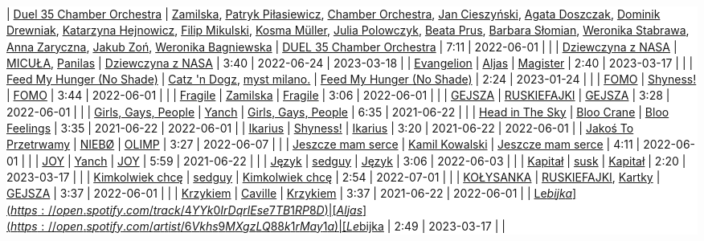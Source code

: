 | [Duel 35 Chamber Orchestra](https://open.spotify.com/track/3CMYL3nRaIIPN7kInmRZy5) | [Zamilska](https://open.spotify.com/artist/5spFDEIIv5V1yEHxIBStKH), [Patryk Piłasiewicz](https://open.spotify.com/artist/2j4TBbXIHH6qGqx9G7bYJO), [Chamber Orchestra](https://open.spotify.com/artist/1aMgsRyMOjklxOf80Ley9F), [Jan Cieszyński](https://open.spotify.com/artist/56SBcXfudvYb4rTdsXZKAo), [Agata Doszczak](https://open.spotify.com/artist/6rEMWX1OnDhseavIt6HuvC), [Dominik Drewniak](https://open.spotify.com/artist/59oImb1kKYMwjjexZxsFeJ), [Katarzyna Hejnowicz](https://open.spotify.com/artist/1txje25nHpf9q0hLb0PCyj), [Filip Mikulski](https://open.spotify.com/artist/0jcYHj9RFoNwx3in1eCeA5), [Kosma Müller](https://open.spotify.com/artist/6pNH9U1BwU274C8fJCFsZN), [Julia Polowczyk](https://open.spotify.com/artist/71MPlsVNg2hSRaNaKasfkT), [Beata Prus](https://open.spotify.com/artist/5xjLU3UmwaigK4LeWeKzRI), [Barbara Słomian](https://open.spotify.com/artist/77URrQS0BIpNIcZO2Sgb81), [Weronika Stabrawa](https://open.spotify.com/artist/7ekzgARFTMaUc7RKHKphFP), [Anna Zaryczna](https://open.spotify.com/artist/7K1crcEXeirFg8HE7ab341), [Jakub Zoń](https://open.spotify.com/artist/36yxLwof16SmVab7auYzrx), [Weronika Bagniewska](https://open.spotify.com/artist/6JfrZAtC5qgiX9DgYRYtb9) | [DUEL 35 Chamber Orchestra](https://open.spotify.com/album/2BH8azU0tqyYsxhTLt1sPd) | 7:11 | 2022-06-01 |  |
| [Dziewczyna z NASA](https://open.spotify.com/track/253Y585hav2OJuy2gNp0vK) | [MICUŁA](https://open.spotify.com/artist/7GHCUyKOaUg7OE6l4pOpai), [Panilas](https://open.spotify.com/artist/50v7wSqTiWk0lHxax89jRa) | [Dziewczyna z NASA](https://open.spotify.com/album/1Ght8K533HO0VfaltfaFdX) | 3:40 | 2022-06-24 | 2023-03-18 |
| [Evangelion](https://open.spotify.com/track/3inilFIpx5bJZuIoWESgKc) | [Aljas](https://open.spotify.com/artist/6Vkhs9MXgzLQ88k1rMay1a) | [Magister](https://open.spotify.com/album/7El3IrfgM2Sz2J9LLruD1h) | 2:40 | 2023-03-17 |  |
| [Feed My Hunger \(No Shade\)](https://open.spotify.com/track/0hsjCTNkruMDApePUJZMKv) | [Catz 'n Dogz](https://open.spotify.com/artist/5tYqFEuFELxnJZgGmmsfSh), [myst milano.](https://open.spotify.com/artist/0J1rVE3RunTC4Pm8ohPM7z) | [Feed My Hunger \(No Shade\)](https://open.spotify.com/album/6IpuoQShDOYowPqkxzG8Ku) | 2:24 | 2023-01-24 |  |
| [FOMO](https://open.spotify.com/track/0N1JQHZEUbVqcgMryK9NpL) | [Shyness!](https://open.spotify.com/artist/4qAVYs7aD1BMBRPn9dAKym) | [FOMO](https://open.spotify.com/album/0cP9ZrJM3O7XSUdJVRXoLJ) | 3:44 | 2022-06-01 |  |
| [Fragile](https://open.spotify.com/track/677URO2eaUkEKpGeKq6Lds) | [Zamilska](https://open.spotify.com/artist/5spFDEIIv5V1yEHxIBStKH) | [Fragile](https://open.spotify.com/album/0A7DfszejiHBJaGH7VSkgj) | 3:06 | 2022-06-01 |  |
| [GEJSZA](https://open.spotify.com/track/1f5HTAc76fgz4rMcs6dmKv) | [RUSKIEFAJKI](https://open.spotify.com/artist/5YRNJ1S5R6pJIeb7PHkyna) | [GEJSZA](https://open.spotify.com/album/6KsYGi1glRMS3AsAvSAJNl) | 3:28 | 2022-06-01 |  |
| [Girls, Gays, People](https://open.spotify.com/track/0hcEoARENUw9yAc4H7fr10) | [Yanch](https://open.spotify.com/artist/0cB5gHRy82zYYouDMeckVZ) | [Girls, Gays, People](https://open.spotify.com/album/4Chm1IYsC21b9Zevy8Vbr9) | 6:35 | 2021-06-22 |  |
| [Head in The Sky](https://open.spotify.com/track/5qLtgcbN26a38JV6VY26KY) | [Bloo Crane](https://open.spotify.com/artist/2fArSWn7Q393fy7zt2Im9I) | [Bloo Feelings](https://open.spotify.com/album/4YFda393j1BTBGPBNFvaiq) | 3:35 | 2021-06-22 | 2022-06-01 |
| [Ikarius](https://open.spotify.com/track/7wPHioxNnxMLopWg6TYOKR) | [Shyness!](https://open.spotify.com/artist/4qAVYs7aD1BMBRPn9dAKym) | [Ikarius](https://open.spotify.com/album/60rkXmk61sVrD3MVq2fqxS) | 3:20 | 2021-06-22 | 2022-06-01 |
| [Jakoś To Przetrwamy](https://open.spotify.com/track/29RGuw6jKWzMUBQvku0aoS) | [NIEBØ](https://open.spotify.com/artist/3jLSR7Z9iOyhSFBwQeS7es) | [OLIMP](https://open.spotify.com/album/0jR9aLfNRm2xWo7ymsxOEb) | 3:27 | 2022-06-07 |  |
| [Jeszcze mam serce](https://open.spotify.com/track/5MJ1xR7rF7LUvCy3sZpUJw) | [Kamil Kowalski](https://open.spotify.com/artist/0e06gUDSCntc3X6v8mL6kk) | [Jeszcze mam serce](https://open.spotify.com/album/3iYrUbgIpYz5yZUis0Z7Ow) | 4:11 | 2022-06-01 |  |
| [JOY](https://open.spotify.com/track/0UuGEWNj6aiWTtCujOGozw) | [Yanch](https://open.spotify.com/artist/0cB5gHRy82zYYouDMeckVZ) | [JOY](https://open.spotify.com/album/4rYwfcRtfdG95A0kBVH9Oj) | 5:59 | 2021-06-22 |  |
| [Język](https://open.spotify.com/track/5h5TrSLkar8aMAyVx07bi6) | [sedguy](https://open.spotify.com/artist/0dKVhjeQK0F1tqd32emoPf) | [Język](https://open.spotify.com/album/4jXACqJX7PjEVuHV8SvEJn) | 3:06 | 2022-06-03 |  |
| [Kapitał](https://open.spotify.com/track/076XHfTDuN1nqeseWLNMcj) | [susk](https://open.spotify.com/artist/0b2xjUWoDTDaDbr4fNqGtc) | [Kapitał](https://open.spotify.com/album/3B1tI4mwm8eIVvOeMcssNF) | 2:20 | 2023-03-17 |  |
| [Kimkolwiek chcę](https://open.spotify.com/track/3mpogytAIg8ctUvq9hg91i) | [sedguy](https://open.spotify.com/artist/0dKVhjeQK0F1tqd32emoPf) | [Kimkolwiek chcę](https://open.spotify.com/album/6QdVPvKhXhXRpPyxhLlJve) | 2:54 | 2022-07-01 |  |
| [KOŁYSANKA](https://open.spotify.com/track/2kmLfIZzgWmizrH7RRpWEG) | [RUSKIEFAJKI](https://open.spotify.com/artist/5YRNJ1S5R6pJIeb7PHkyna), [Kartky](https://open.spotify.com/artist/7mC8Nb2rN3hM0v0bpxaMzL) | [GEJSZA](https://open.spotify.com/album/6KsYGi1glRMS3AsAvSAJNl) | 3:37 | 2022-06-01 |  |
| [Krzykiem](https://open.spotify.com/track/0Ca5dBpD3Ga8FUrceVDcLq) | [Caville](https://open.spotify.com/artist/3K6TVqpz0sfuRtKVo6tYBZ) | [Krzykiem](https://open.spotify.com/album/1vy7FZQzS62O06E6emhVyk) | 3:37 | 2021-06-22 | 2022-06-01 |
| [Le$bijka](https://open.spotify.com/track/4YYk0IrDqrlEse7TB1RP8D) | [Aljas](https://open.spotify.com/artist/6Vkhs9MXgzLQ88k1rMay1a) | [Le$bijka](https://open.spotify.com/album/291wHa3fGrPsf32C8edkM2) | 2:49 | 2023-03-17 |  |